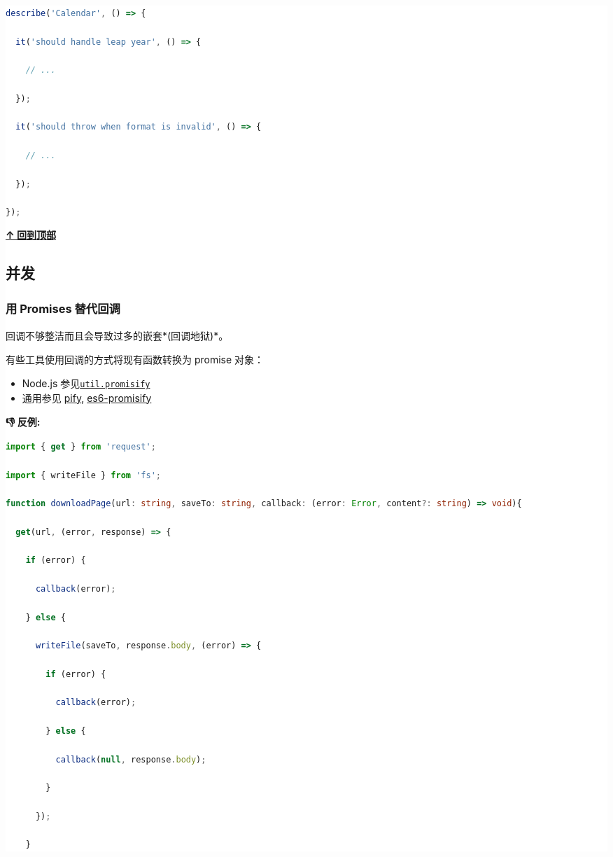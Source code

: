 ```ts
describe('Calendar', () => {

  it('should handle leap year', () => {

    // ...

  });

  it('should throw when format is invalid', () => {

    // ...

  });

});
```

**[↑ 回到顶部](#%E7%9B%AE%E5%BD%95)**

## [](#并发)并发

### [](#用-promises-替代回调)用 Promises 替代回调

回调不够整洁而且会导致过多的嵌套\*(回调地狱)\*。

有些工具使用回调的方式将现有函数转换为 promise 对象：

*   Node.js 参见[`util.promisify`](https://nodejs.org/dist/latest-v8.x/docs/api/util.html#util_util_promisify_original)
*   通用参见 [pify](https://www.npmjs.com/package/pify), [es6\-promisify](https://www.npmjs.com/package/es6-promisify)

**👎 反例:**

```ts
import { get } from 'request';

import { writeFile } from 'fs';

function downloadPage(url: string, saveTo: string, callback: (error: Error, content?: string) => void){

  get(url, (error, response) => {

    if (error) {

      callback(error);

    } else {

      writeFile(saveTo, response.body, (error) => {

        if (error) {

          callback(error);

        } else {

          callback(null, response.body);

        }

      });

    }
```